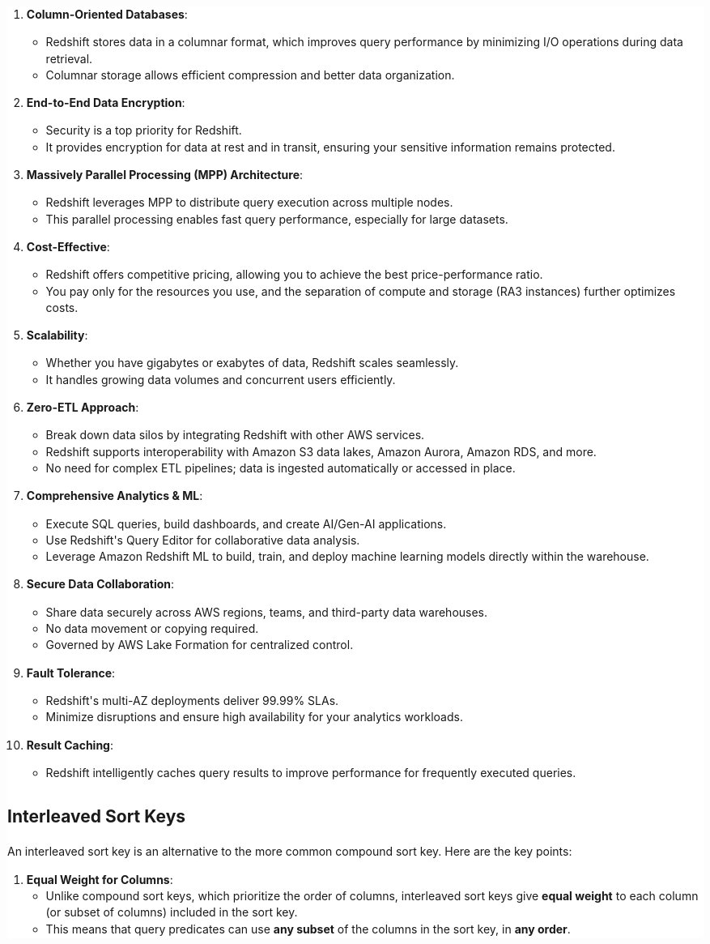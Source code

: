1. **Column-Oriented Databases**:
   - Redshift stores data in a columnar format, which improves query performance by minimizing I/O operations during data retrieval.
   - Columnar storage allows efficient compression and better data organization.

2. **End-to-End Data Encryption**:
   - Security is a top priority for Redshift.
   - It provides encryption for data at rest and in transit, ensuring your sensitive information remains protected.

3. **Massively Parallel Processing (MPP) Architecture**:
   - Redshift leverages MPP to distribute query execution across multiple nodes.
   - This parallel processing enables fast query performance, especially for large datasets.

4. **Cost-Effective**:
   - Redshift offers competitive pricing, allowing you to achieve the best price-performance ratio.
   - You pay only for the resources you use, and the separation of compute and storage (RA3 instances) further optimizes costs.

5. **Scalability**:
   - Whether you have gigabytes or exabytes of data, Redshift scales seamlessly.
   - It handles growing data volumes and concurrent users efficiently.

6. **Zero-ETL Approach**:
   - Break down data silos by integrating Redshift with other AWS services.
   - Redshift supports interoperability with Amazon S3 data lakes, Amazon Aurora, Amazon RDS, and more.
   - No need for complex ETL pipelines; data is ingested automatically or accessed in place.

7. **Comprehensive Analytics & ML**:
   - Execute SQL queries, build dashboards, and create AI/Gen-AI applications.
   - Use Redshift's Query Editor for collaborative data analysis.
   - Leverage Amazon Redshift ML to build, train, and deploy machine learning models directly within the warehouse.

8. **Secure Data Collaboration**:
   - Share data securely across AWS regions, teams, and third-party data warehouses.
   - No data movement or copying required.
   - Governed by AWS Lake Formation for centralized control.

9. **Fault Tolerance**:
   - Redshift's multi-AZ deployments deliver 99.99% SLAs.
   - Minimize disruptions and ensure high availability for your analytics workloads.

10. **Result Caching**:
    - Redshift intelligently caches query results to improve performance for frequently executed queries.

## Interleaved Sort Keys

An interleaved sort key is an alternative to the more common compound sort key. Here are the key points:

1. **Equal Weight for Columns**:
   - Unlike compound sort keys, which prioritize the order of columns, interleaved sort keys give **equal weight** to each column (or subset of columns) included in the sort key.
   - This means that query predicates can use **any subset** of the columns in the sort key, in **any order**.
